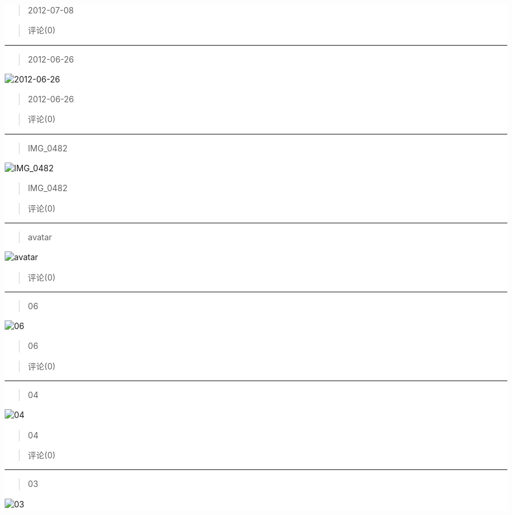 > 2012-07-08

> 评论(0)

---

> 2012-06-26

![2012-06-26](http://ddns.4a1801.life:5244/d/Onedrive-4A1801/%E4%B8%AA%E4%BA%BA%E5%BB%BA%E7%AB%99/public/Qzone/Albums/其他/贴图相册/07_2012-06-26_07E7732E.webp)

> 2012-06-26

> 评论(0)

---

> IMG_0482

![IMG_0482](http://ddns.4a1801.life:5244/d/Onedrive-4A1801/%E4%B8%AA%E4%BA%BA%E5%BB%BA%E7%AB%99/public/Qzone/Albums/其他/贴图相册/08_IMG_0482_5A93D420.webp)

> IMG_0482

> 评论(0)

---

> avatar

![avatar](http://ddns.4a1801.life:5244/d/Onedrive-4A1801/%E4%B8%AA%E4%BA%BA%E5%BB%BA%E7%AB%99/public/Qzone/Albums/其他/贴图相册/09_avatar_6E6756BF.webp)

>

> 评论(0)

---

> 06

![06 ](http://ddns.4a1801.life:5244/d/Onedrive-4A1801/%E4%B8%AA%E4%BA%BA%E5%BB%BA%E7%AB%99/public/Qzone/Albums/其他/贴图相册/10_06__2637C00D.webp)

> 06

> 评论(0)

---

> 04

![04 ](http://ddns.4a1801.life:5244/d/Onedrive-4A1801/%E4%B8%AA%E4%BA%BA%E5%BB%BA%E7%AB%99/public/Qzone/Albums/其他/贴图相册/11_04__53384276.webp)

> 04

> 评论(0)

---

> 03

![03 ](http://ddns.4a1801.life:5244/d/Onedrive-4A1801/%E4%B8%AA%E4%BA%BA%E5%BB%BA%E7%AB%99/public/Qzone/Albums/其他/贴图相册/12_03__85728888.webp)
